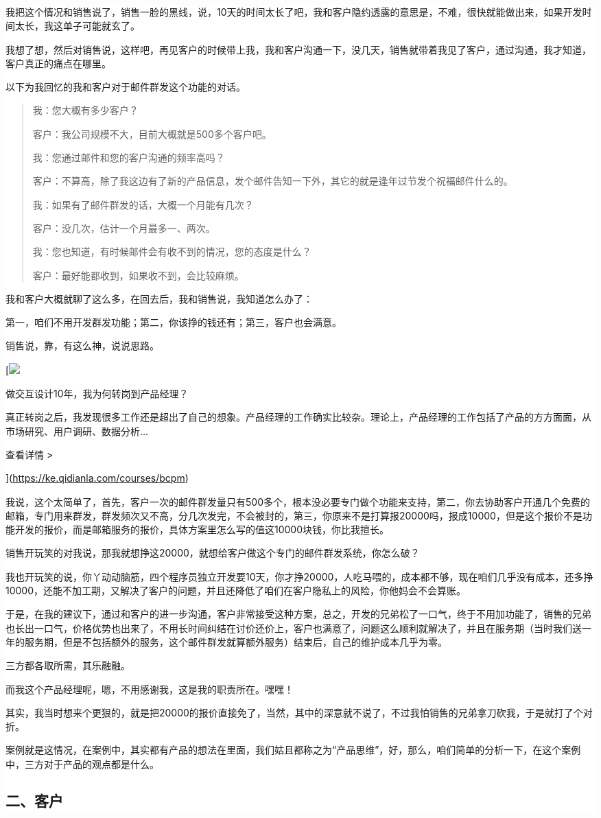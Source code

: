 我把这个情况和销售说了，销售一脸的黑线，说，10天的时间太长了吧，我和客户隐约透露的意思是，不难，很快就能做出来，如果开发时间太长，我这单子可能就玄了。

我想了想，然后对销售说，这样吧，再见客户的时候带上我，我和客户沟通一下，没几天，销售就带着我见了客户，通过沟通，我才知道，客户真正的痛点在哪里。

以下为我回忆的我和客户对于邮件群发这个功能的对话。

> 我：您大概有多少客户？
> 
> 客户：我公司规模不大，目前大概就是500多个客户吧。
> 
> 我：您通过邮件和您的客户沟通的频率高吗？
> 
> 客户：不算高，除了我这边有了新的产品信息，发个邮件告知一下外，其它的就是逢年过节发个祝福邮件什么的。
> 
> 我：如果有了邮件群发的话，大概一个月能有几次？
> 
> 客户：没几次，估计一个月最多一、两次。
> 
> 我：您也知道，有时候邮件会有收不到的情况，您的态度是什么？
> 
> 客户：最好能都收到，如果收不到，会比较麻烦。

我和客户大概就聊了这么多，在回去后，我和销售说，我知道怎么办了：

第一，咱们不用开发群发功能；第二，你该挣的钱还有；第三，客户也会满意。

销售说，靠，有这么神，说说思路。

[![](https://image.woshipm.com/2023/08/02/769bf6f4-30e6-11ee-b3cb-00163e0b5ff3.png)

做交互设计10年，我为何转岗到产品经理？

真正转岗之后，我发现很多工作还是超出了自己的想象。产品经理的工作确实比较杂。理论上，产品经理的工作包括了产品的方方面面，从市场研究、用户调研、数据分析...

查看详情 >

](https://ke.qidianla.com/courses/bcpm)

我说，这个太简单了，首先，客户一次的邮件群发量只有500多个，根本没必要专门做个功能来支持，第二，你去协助客户开通几个免费的邮箱，专门用来群发，群发频次又不高，分几次发完，不会被封的，第三，你原来不是打算报20000吗，报成10000，但是这个报价不是功能开发的报价，而是邮箱服务的报价，具体方案里怎么写的值这10000块钱，你比我擅长。

销售开玩笑的对我说，那我就想挣这20000，就想给客户做这个专门的邮件群发系统，你怎么破？

我也开玩笑的说，你丫动动脑筋，四个程序员独立开发要10天，你才挣20000，人吃马喂的，成本都不够，现在咱们几乎没有成本，还多挣10000，还能不加工期，又解决了客户的问题，并且还降低了咱们在客户隐私上的风险，你他妈会不会算账。

于是，在我的建议下，通过和客户的进一步沟通，客户非常接受这种方案，总之，开发的兄弟松了一口气，终于不用加功能了，销售的兄弟也长出一口气，价格优势也出来了，不用长时间纠结在讨价还价上，客户也满意了，问题这么顺利就解决了，并且在服务期（当时我们送一年的服务期，但是不包括额外的服务，这个邮件群发就算额外服务）结束后，自己的维护成本几乎为零。

三方都各取所需，其乐融融。

而我这个产品经理呢，嗯，不用感谢我，这是我的职责所在。嘿嘿！

其实，我当时想来个更狠的，就是把20000的报价直接免了，当然，其中的深意就不说了，不过我怕销售的兄弟拿刀砍我，于是就打了个对折。

案例就是这情况，在案例中，其实都有产品的想法在里面，我们姑且都称之为“产品思维”，好，那么，咱们简单的分析一下，在这个案例中，三方对于产品的观点都是什么。

## 二、客户
